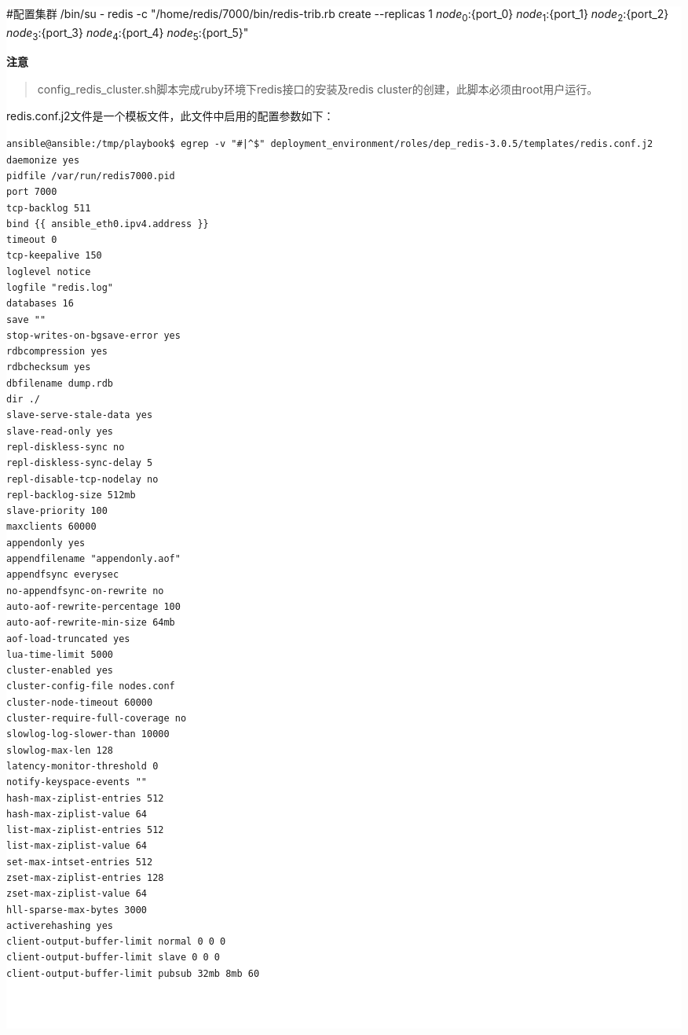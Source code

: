 #配置集群
/bin/su - redis -c "/home/redis/7000/bin/redis-trib.rb create --replicas 1 ${node_0}:${port_0} ${node_1}:${port_1} ${node_2}:${port_2} ${node_3}:${port_3} ${node_4}:${port_4} ${node_5}:${port_5}"
</code></pre>

**注意**

> config\_redis\_cluster.sh脚本完成ruby环境下redis接口的安装及redis cluster的创建，此脚本必须由root用户运行。

redis.conf.j2文件是一个模板文件，此文件中启用的配置参数如下：

<pre><code>ansible@ansible:/tmp/playbook$ egrep -v "#|^$" deployment_environment/roles/dep_redis-3.0.5/templates/redis.conf.j2
daemonize yes
pidfile /var/run/redis7000.pid
port 7000
tcp-backlog 511
bind {{ ansible_eth0.ipv4.address }}
timeout 0
tcp-keepalive 150
loglevel notice
logfile "redis.log"
databases 16
save ""
stop-writes-on-bgsave-error yes
rdbcompression yes
rdbchecksum yes
dbfilename dump.rdb
dir ./
slave-serve-stale-data yes
slave-read-only yes
repl-diskless-sync no
repl-diskless-sync-delay 5
repl-disable-tcp-nodelay no
repl-backlog-size 512mb
slave-priority 100
maxclients 60000
appendonly yes
appendfilename "appendonly.aof"
appendfsync everysec
no-appendfsync-on-rewrite no
auto-aof-rewrite-percentage 100
auto-aof-rewrite-min-size 64mb
aof-load-truncated yes
lua-time-limit 5000
cluster-enabled yes
cluster-config-file nodes.conf
cluster-node-timeout 60000
cluster-require-full-coverage no
slowlog-log-slower-than 10000
slowlog-max-len 128
latency-monitor-threshold 0
notify-keyspace-events ""
hash-max-ziplist-entries 512
hash-max-ziplist-value 64
list-max-ziplist-entries 512
list-max-ziplist-value 64
set-max-intset-entries 512
zset-max-ziplist-entries 128
zset-max-ziplist-value 64
hll-sparse-max-bytes 3000
activerehashing yes
client-output-buffer-limit normal 0 0 0
client-output-buffer-limit slave 0 0 0
client-output-buffer-limit pubsub 32mb 8mb 60
